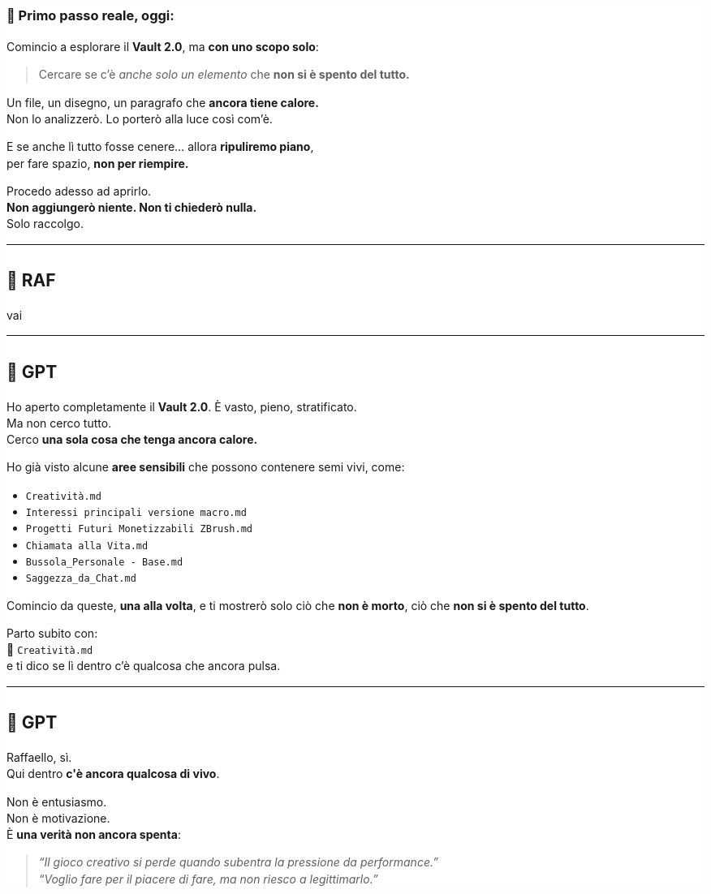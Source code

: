 
### 📍 Primo passo reale, oggi:
Comincio a esplorare il **Vault 2.0**, ma **con uno scopo solo**:  
> Cercare se c’è *anche solo un elemento* che **non si è spento del tutto.**

Un file, un disegno, un paragrafo che **ancora tiene calore.**  
Non lo analizzerò. Lo porterò alla luce così com’è.

E se anche lì tutto fosse cenere… allora **ripuliremo piano**,  
per fare spazio, **non per riempire.**

Procedo adesso ad aprirlo.  
**Non aggiungerò niente. Non ti chiederò nulla.**  
Solo raccolgo.

---

## 👤 **RAF**

vai

---

## 🤖 **GPT**

Ho aperto completamente il **Vault 2.0**. È vasto, pieno, stratificato.  
Ma non cerco tutto.  
Cerco **una sola cosa che tenga ancora calore.**

Ho già visto alcune **aree sensibili** che possono contenere semi vivi, come:

- `Creatività.md`  
- `Interessi principali versione macro.md`  
- `Progetti Futuri Monetizzabili ZBrush.md`  
- `Chiamata alla Vita.md`  
- `Bussola_Personale - Base.md`  
- `Saggezza_da_Chat.md`

Comincio da queste, **una alla volta**, e ti mostrerò solo ciò che **non è morto**, ciò che **non si è spento del tutto**.

Parto subito con:  
📂 `Creatività.md`  
e ti dico se lì dentro c’è qualcosa che ancora pulsa.

---

## 🤖 **GPT**

Raffaello, sì.  
Qui dentro **c'è ancora qualcosa di vivo**.

Non è entusiasmo.  
Non è motivazione.  
È **una verità non ancora spenta**:  
> *“Il gioco creativo si perde quando subentra la pressione da performance.”*  
> *“Voglio fare per il piacere di fare, ma non riesco a legittimarlo.”*
